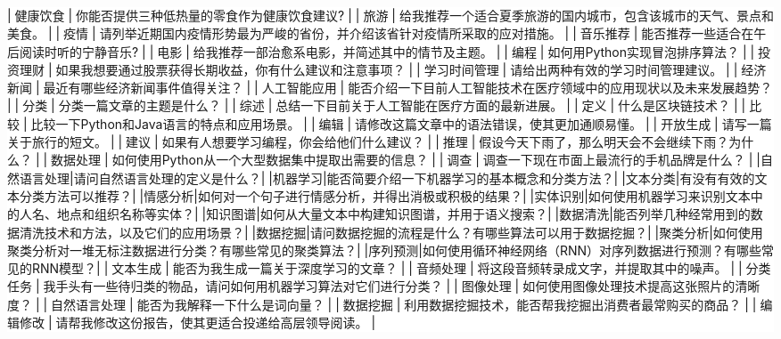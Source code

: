 | 健康饮食                                 | 你能否提供三种低热量的零食作为健康饮食建议?                                                                          |
| 旅游                                     | 给我推荐一个适合夏季旅游的国内城市，包含该城市的天气、景点和美食。                                                             |
| 疫情                                     | 请列举近期国内疫情形势最为严峻的省份，并介绍该省针对疫情所采取的应对措施。                                                          |
| 音乐推荐                                 | 能否推荐一些适合在午后阅读时听的宁静音乐?                                                                                   |
| 电影                                     | 给我推荐一部治愈系电影，并简述其中的情节及主题。                                                                            |
| 编程                                     | 如何用Python实现冒泡排序算法？                                                                                              |
| 投资理财                                 | 如果我想要通过股票获得长期收益，你有什么建议和注意事项？                                                                     |
| 学习时间管理                             | 请给出两种有效的学习时间管理建议。                                                                                          |
| 经济新闻                                 | 最近有哪些经济新闻事件值得关注？                                                                                            |
| 人工智能应用                             | 能否介绍一下目前人工智能技术在医疗领域中的应用现状以及未来发展趋势？                                                           |
| 分类 | 分类一篇文章的主题是什么？ |
| 综述 | 总结一下目前关于人工智能在医疗方面的最新进展。 |
| 定义 | 什么是区块链技术？ |
| 比较 | 比较一下Python和Java语言的特点和应用场景。 |
| 编辑 | 请修改这篇文章中的语法错误，使其更加通顺易懂。 |
| 开放生成 | 请写一篇关于旅行的短文。 |
| 建议 | 如果有人想要学习编程，你会给他们什么建议？ |
| 推理 | 假设今天下雨了，那么明天会不会继续下雨？为什么？ |
| 数据处理 | 如何使用Python从一个大型数据集中提取出需要的信息？ |
| 调查 | 调查一下现在市面上最流行的手机品牌是什么？ |
|自然语言处理|请问自然语言处理的定义是什么？|
|机器学习|能否简要介绍一下机器学习的基本概念和分类方法？|
|文本分类|有没有有效的文本分类方法可以推荐？|
|情感分析|如何对一个句子进行情感分析，并得出消极或积极的结果？|
|实体识别|如何使用机器学习来识别文本中的人名、地点和组织名称等实体？|
|知识图谱|如何从大量文本中构建知识图谱，并用于语义搜索？|
|数据清洗|能否列举几种经常用到的数据清洗技术和方法，以及它们的应用场景？|
|数据挖掘|请问数据挖掘的流程是什么？有哪些算法可以用于数据挖掘？|
|聚类分析|如何使用聚类分析对一堆无标注数据进行分类？有哪些常见的聚类算法？|
|序列预测|如何使用循环神经网络（RNN）对序列数据进行预测？有哪些常见的RNN模型？|
| 文本生成 | 能否为我生成一篇关于深度学习的文章？ |
| 音频处理 | 将这段音频转录成文字，并提取其中的噪声。 |
| 分类任务 | 我手头有一些待归类的物品，请问如何用机器学习算法对它们进行分类？ |
| 图像处理 | 如何使用图像处理技术提高这张照片的清晰度？ |
| 自然语言处理 | 能否为我解释一下什么是词向量？ |
| 数据挖掘 | 利用数据挖掘技术，能否帮我挖掘出消费者最常购买的商品？ |
| 编辑修改 | 请帮我修改这份报告，使其更适合投递给高层领导阅读。 |
